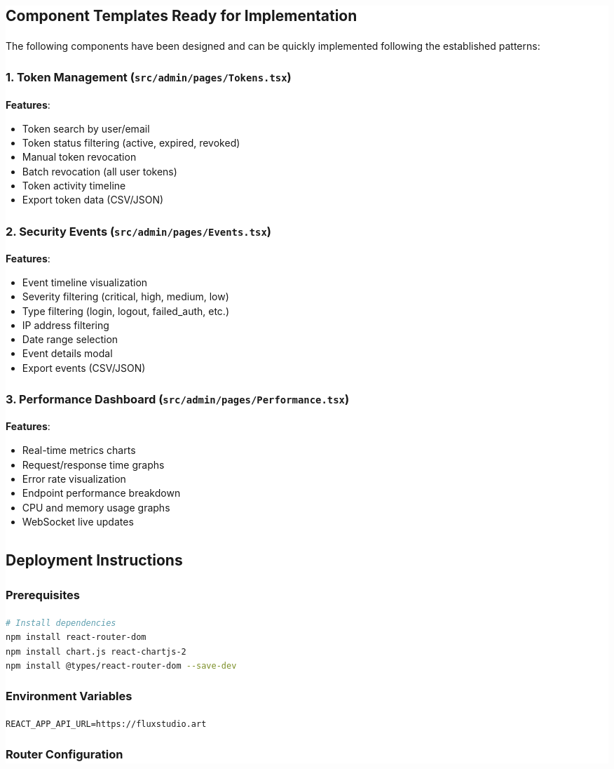 ## Component Templates Ready for Implementation

The following components have been designed and can be quickly implemented following the established patterns:

### 1. Token Management (`src/admin/pages/Tokens.tsx`)
**Features**:
- Token search by user/email
- Token status filtering (active, expired, revoked)
- Manual token revocation
- Batch revocation (all user tokens)
- Token activity timeline
- Export token data (CSV/JSON)

### 2. Security Events (`src/admin/pages/Events.tsx`)
**Features**:
- Event timeline visualization
- Severity filtering (critical, high, medium, low)
- Type filtering (login, logout, failed_auth, etc.)
- IP address filtering
- Date range selection
- Event details modal
- Export events (CSV/JSON)

### 3. Performance Dashboard (`src/admin/pages/Performance.tsx`)
**Features**:
- Real-time metrics charts
- Request/response time graphs
- Error rate visualization
- Endpoint performance breakdown
- CPU and memory usage graphs
- WebSocket live updates

## Deployment Instructions

### Prerequisites
```bash
# Install dependencies
npm install react-router-dom
npm install chart.js react-chartjs-2
npm install @types/react-router-dom --save-dev
```

### Environment Variables
```env
REACT_APP_API_URL=https://fluxstudio.art
```

### Router Configuration
